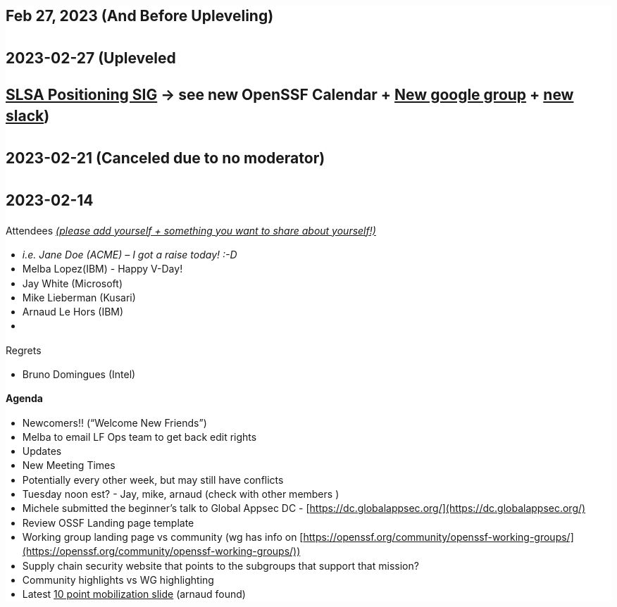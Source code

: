 </td>
<td>
</td>
</tr>
</table>


<h2>Feb 27, 2023 (And Before Upleveling)</h2>


<h2>2023-02-27 (Upleveled 
  
  [SLSA Positioning SIG](https://docs.google.com/document/d/1tpPOXVzNSwtpWA7cXhTPLAO6HIP50obUvoP85XqgVHM/edit#heading=h.yfiy9b23vay0)  → see new OpenSSF Calendar + [New google group](https://groups.google.com/g/sci-positioning) + [new slack](https://openssf.slack.com/archives/C03NSDSQJ92))</h2>


<h2>2023-02-21 (Canceled due to no moderator)</h2>


<h2>2023-02-14</h2>


Attendees _<span style="text-decoration:underline;">(please add yourself + something you want to share about yourself!)</span>_



* _i.e.   Jane Doe (ACME) – I got a raise today! :-D_
* Melba Lopez(IBM) - Happy V-Day!
*  Jay White (Microsoft)
*  Mike Lieberman (Kusari)
*  Arnaud Le Hors (IBM)
* 

Regrets



*  Bruno Domingues (Intel)

**Agenda**



* Newcomers!! (“Welcome New Friends”)
* Melba to email LF Ops team to get back edit rights
* Updates
* New Meeting Times
* Potentially every other week, but may still have conflicts
* Tuesday noon est? - Jay, mike, arnaud (check with other members )
* Michele submitted the beginner’s talk to Global Appsec DC - [https://dc.globalappsec.org/](https://dc.globalappsec.org/)
* Review OSSF Landing page template 
* Working group landing page vs community (wg has info on [https://openssf.org/community/openssf-working-groups/](https://openssf.org/community/openssf-working-groups/)) 
* Supply chain security website that points to the subgroups that support that mission?
* Community highlights vs WG highlighting 
* Latest [10 point mobilization slide](https://docs.google.com/presentation/d/1sxJUO1Ap6NxpU8B4iHKzRxaIIQwB_dZ7lLK9G5dGuls/edit#slide=id.gff08f0047f_0_361) (arnaud found)
